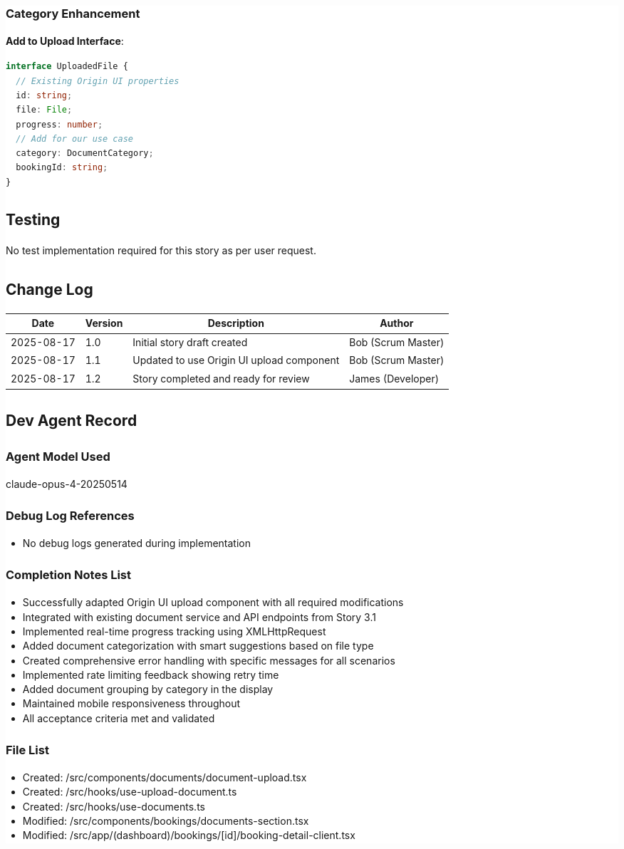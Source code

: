### Category Enhancement
**Add to Upload Interface**:
```typescript
interface UploadedFile {
  // Existing Origin UI properties
  id: string;
  file: File;
  progress: number;
  // Add for our use case
  category: DocumentCategory;
  bookingId: string;
}
```

## Testing

No test implementation required for this story as per user request.

## Change Log
| Date | Version | Description | Author |
|------|---------|-------------|--------|
| 2025-08-17 | 1.0 | Initial story draft created | Bob (Scrum Master) |
| 2025-08-17 | 1.1 | Updated to use Origin UI upload component | Bob (Scrum Master) |
| 2025-08-17 | 1.2 | Story completed and ready for review | James (Developer) |

## Dev Agent Record

### Agent Model Used
claude-opus-4-20250514

### Debug Log References
- No debug logs generated during implementation

### Completion Notes List
- Successfully adapted Origin UI upload component with all required modifications
- Integrated with existing document service and API endpoints from Story 3.1
- Implemented real-time progress tracking using XMLHttpRequest
- Added document categorization with smart suggestions based on file type
- Created comprehensive error handling with specific messages for all scenarios
- Implemented rate limiting feedback showing retry time
- Added document grouping by category in the display
- Maintained mobile responsiveness throughout
- All acceptance criteria met and validated

### File List
- Created: /src/components/documents/document-upload.tsx
- Created: /src/hooks/use-upload-document.ts
- Created: /src/hooks/use-documents.ts
- Modified: /src/components/bookings/documents-section.tsx
- Modified: /src/app/(dashboard)/bookings/[id]/booking-detail-client.tsx
